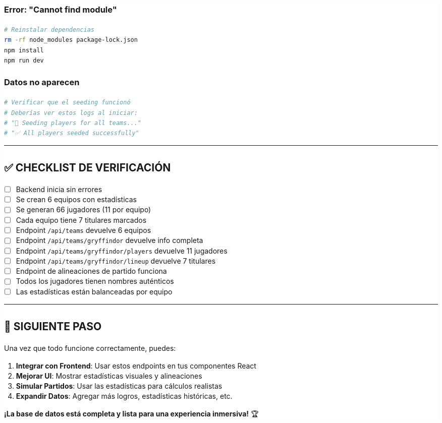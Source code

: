 ### Error: "Cannot find module"
```bash
# Reinstalar dependencias
rm -rf node_modules package-lock.json
npm install
npm run dev
```

### Datos no aparecen
```bash
# Verificar que el seeding funcionó
# Deberías ver estos logs al iniciar:
# "👥 Seeding players for all teams..."
# "✅ All players seeded successfully"
```

---

## ✅ CHECKLIST DE VERIFICACIÓN

- [ ] Backend inicia sin errores
- [ ] Se crean 6 equipos con estadísticas
- [ ] Se generan 66 jugadores (11 por equipo)
- [ ] Cada equipo tiene 7 titulares marcados
- [ ] Endpoint `/api/teams` devuelve 6 equipos
- [ ] Endpoint `/api/teams/gryffindor` devuelve info completa
- [ ] Endpoint `/api/teams/gryffindor/players` devuelve 11 jugadores
- [ ] Endpoint `/api/teams/gryffindor/lineup` devuelve 7 titulares
- [ ] Endpoint de alineaciones de partido funciona
- [ ] Todos los jugadores tienen nombres auténticos
- [ ] Las estadísticas están balanceadas por equipo

---

## 🎉 SIGUIENTE PASO

Una vez que todo funcione correctamente, puedes:

1. **Integrar con Frontend**: Usar estos endpoints en tus componentes React
2. **Mejorar UI**: Mostrar estadísticas visuales y alineaciones
3. **Simular Partidos**: Usar las estadísticas para cálculos realistas
4. **Expandir Datos**: Agregar más logros, estadísticas históricas, etc.

**¡La base de datos está completa y lista para una experiencia inmersiva!** 🏆
